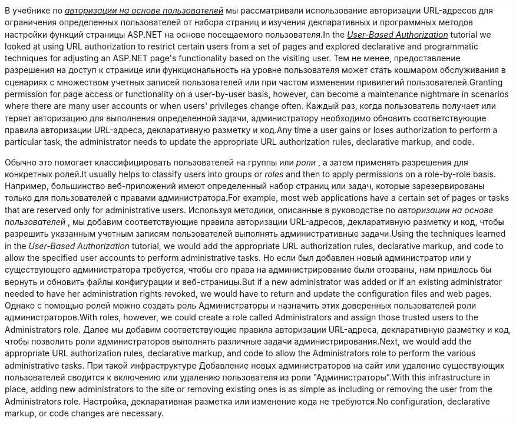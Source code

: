 <span data-ttu-id="64e3e-110"><a id="_msoanchor_1"> </a>В учебнике по [*авторизации на основе пользователей*](../membership/user-based-authorization-cs.md) мы рассматривали использование авторизации URL-адресов для ограничения определенных пользователей от набора страниц и изучения декларативных и программных методов настройки функций страницы ASP.NET на основе посещаемого пользователя.</span><span class="sxs-lookup"><span data-stu-id="64e3e-110">In the <a id="_msoanchor_1"></a>[*User-Based Authorization*](../membership/user-based-authorization-cs.md) tutorial we looked at using URL authorization to restrict certain users from a set of pages and explored declarative and programmatic techniques for adjusting an ASP.NET page's functionality based on the visiting user.</span></span> <span data-ttu-id="64e3e-111">Тем не менее, предоставление разрешения на доступ к странице или функциональность на уровне пользователя может стать кошмаром обслуживания в сценариях с множеством учетных записей пользователей или при частом изменении привилегий пользователей.</span><span class="sxs-lookup"><span data-stu-id="64e3e-111">Granting permission for page access or functionality on a user-by-user basis, however, can become a maintenance nightmare in scenarios where there are many user accounts or when users' privileges change often.</span></span> <span data-ttu-id="64e3e-112">Каждый раз, когда пользователь получает или теряет авторизацию для выполнения определенной задачи, администратору необходимо обновить соответствующие правила авторизации URL-адреса, декларативную разметку и код.</span><span class="sxs-lookup"><span data-stu-id="64e3e-112">Any time a user gains or loses authorization to perform a particular task, the administrator needs to update the appropriate URL authorization rules, declarative markup, and code.</span></span>

<span data-ttu-id="64e3e-113">Обычно это помогает классифицировать пользователей на группы или *роли* , а затем применять разрешения для конкретных ролей.</span><span class="sxs-lookup"><span data-stu-id="64e3e-113">It usually helps to classify users into groups or *roles* and then to apply permissions on a role-by-role basis.</span></span> <span data-ttu-id="64e3e-114">Например, большинство веб-приложений имеют определенный набор страниц или задач, которые зарезервированы только для пользователей с правами администратора.</span><span class="sxs-lookup"><span data-stu-id="64e3e-114">For example, most web applications have a certain set of pages or tasks that are reserved only for administrative users.</span></span> <span data-ttu-id="64e3e-115">Используя методики, описанные в руководстве по *авторизации на основе пользователей* , мы добавим соответствующие правила авторизации URL-адресов, декларативную разметку и код, чтобы разрешить указанным учетным записям пользователей выполнять административные задачи.</span><span class="sxs-lookup"><span data-stu-id="64e3e-115">Using the techniques learned in the *User-Based Authorization* tutorial, we would add the appropriate URL authorization rules, declarative markup, and code to allow the specified user accounts to perform administrative tasks.</span></span> <span data-ttu-id="64e3e-116">Но если был добавлен новый администратор или у существующего администратора требуется, чтобы его права на администрирование были отозваны, нам пришлось бы вернуть и обновить файлы конфигурации и веб-страницы.</span><span class="sxs-lookup"><span data-stu-id="64e3e-116">But if a new administrator was added or if an existing administrator needed to have her administration rights revoked, we would have to return and update the configuration files and web pages.</span></span> <span data-ttu-id="64e3e-117">Однако с помощью ролей можно создать роль Администраторы и назначить этих доверенных пользователей роли администраторов.</span><span class="sxs-lookup"><span data-stu-id="64e3e-117">With roles, however, we could create a role called Administrators and assign those trusted users to the Administrators role.</span></span> <span data-ttu-id="64e3e-118">Далее мы добавим соответствующие правила авторизации URL-адреса, декларативную разметку и код, чтобы позволить роли администраторов выполнять различные задачи администрирования.</span><span class="sxs-lookup"><span data-stu-id="64e3e-118">Next, we would add the appropriate URL authorization rules, declarative markup, and code to allow the Administrators role to perform the various administrative tasks.</span></span> <span data-ttu-id="64e3e-119">При такой инфраструктуре Добавление новых администраторов на сайт или удаление существующих пользователей сводится к включению или удалению пользователя из роли "Администраторы".</span><span class="sxs-lookup"><span data-stu-id="64e3e-119">With this infrastructure in place, adding new administrators to the site or removing existing ones is as simple as including or removing the user from the Administrators role.</span></span> <span data-ttu-id="64e3e-120">Настройка, декларативная разметка или изменение кода не требуются.</span><span class="sxs-lookup"><span data-stu-id="64e3e-120">No configuration, declarative markup, or code changes are necessary.</span></span>
